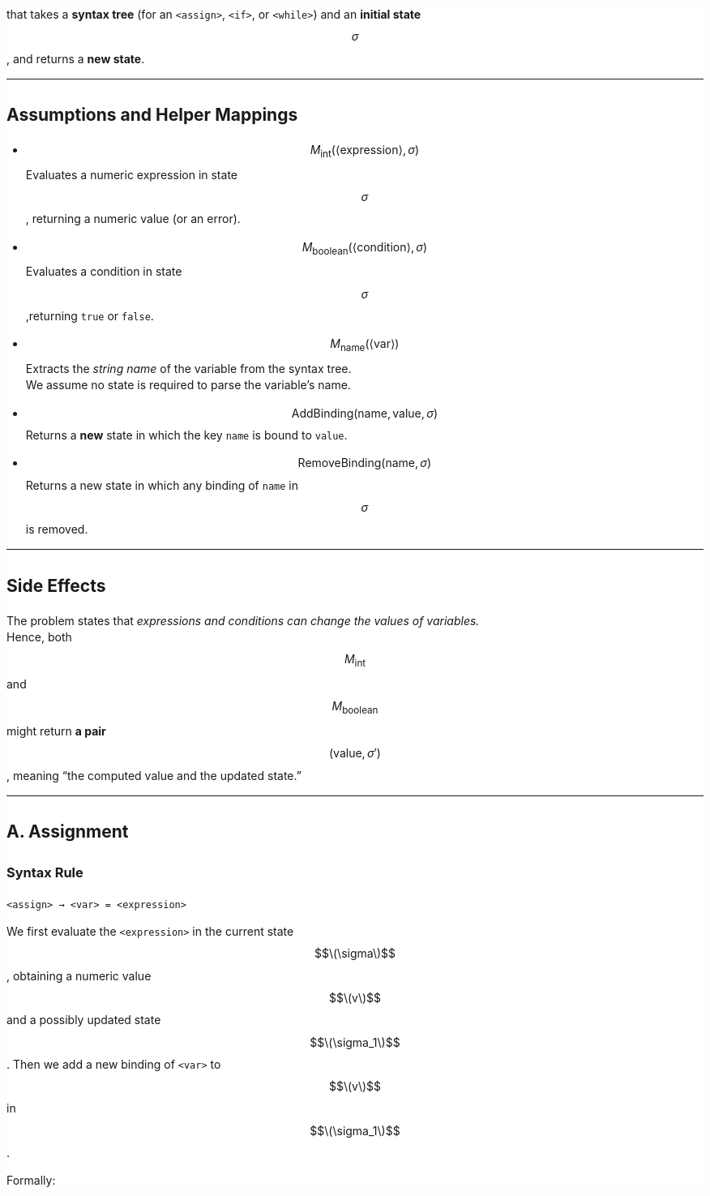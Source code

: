 that takes a **syntax tree** (for an `<assign>`, `<if>`, or `<while>`) and an **initial state** 
$$\sigma$$
, and returns a **new state**.

---

## Assumptions and Helper Mappings

- $$M_{\text{int}}\bigl(\langle \text{expression} \rangle, \sigma\bigr)$$
  Evaluates a numeric expression in state 
  $$\sigma$$
  , returning a numeric value (or an error).

- $$M_{\text{boolean}}\bigl(\langle \text{condition} \rangle, \sigma\bigr)$$ 
  Evaluates a condition in state 
  $$\sigma$$
  ,returning `true` or `false`.

- $$M_{\text{name}}\bigl(\langle \text{var} \rangle\bigr)$$
  Extracts the *string name* of the variable from the syntax tree.  
  We assume no state is required to parse the variable’s name.

- $$\text{AddBinding}(\text{name}, \text{value}, \sigma)$$ 
  Returns a **new** state in which the key `name` is bound to `value`.

- $$\text{RemoveBinding}(\text{name}, \sigma)$$ 
  Returns a new state in which any binding of `name` in 
  $$\sigma $$
  is removed.

---

## Side Effects

The problem states that *expressions and conditions can change the values of variables.*  
Hence, both 
$$M_{\text{int}}$$ and 
$$M_{\text{boolean}}$$ might return **a pair** $$(\text{value}, \sigma')$$, meaning “the computed value and the updated state.”  

---

## A. Assignment
### Syntax Rule
```bnf
<assign> → <var> = <expression>
```

We first evaluate the `<expression>` in the current state $$\(\sigma\)$$, obtaining a numeric value $$\(v\)$$ and a possibly updated state $$\(\sigma_1\)$$. Then we add a new binding of `<var>` to $$\(v\)$$ in $$\(\sigma_1\)$$.

Formally:
